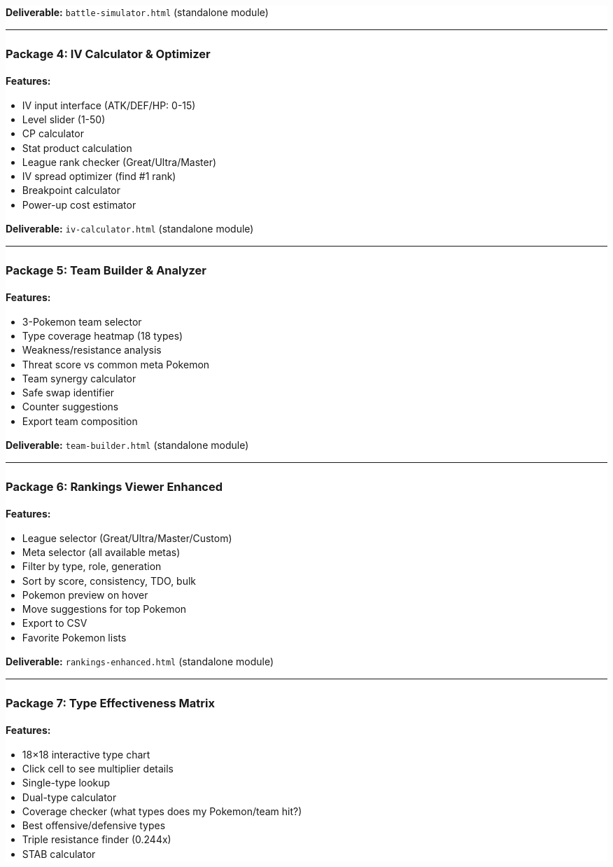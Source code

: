 **Deliverable:** `battle-simulator.html` (standalone module)

---

### Package 4: IV Calculator & Optimizer
**Features:**
- IV input interface (ATK/DEF/HP: 0-15)
- Level slider (1-50)
- CP calculator
- Stat product calculation
- League rank checker (Great/Ultra/Master)
- IV spread optimizer (find #1 rank)
- Breakpoint calculator
- Power-up cost estimator

**Deliverable:** `iv-calculator.html` (standalone module)

---

### Package 5: Team Builder & Analyzer
**Features:**
- 3-Pokemon team selector
- Type coverage heatmap (18 types)
- Weakness/resistance analysis
- Threat score vs common meta Pokemon
- Team synergy calculator
- Safe swap identifier
- Counter suggestions
- Export team composition

**Deliverable:** `team-builder.html` (standalone module)

---

### Package 6: Rankings Viewer Enhanced
**Features:**
- League selector (Great/Ultra/Master/Custom)
- Meta selector (all available metas)
- Filter by type, role, generation
- Sort by score, consistency, TDO, bulk
- Pokemon preview on hover
- Move suggestions for top Pokemon
- Export to CSV
- Favorite Pokemon lists

**Deliverable:** `rankings-enhanced.html` (standalone module)

---

### Package 7: Type Effectiveness Matrix
**Features:**
- 18×18 interactive type chart
- Click cell to see multiplier details
- Single-type lookup
- Dual-type calculator
- Coverage checker (what types does my Pokemon/team hit?)
- Best offensive/defensive types
- Triple resistance finder (0.244x)
- STAB calculator
